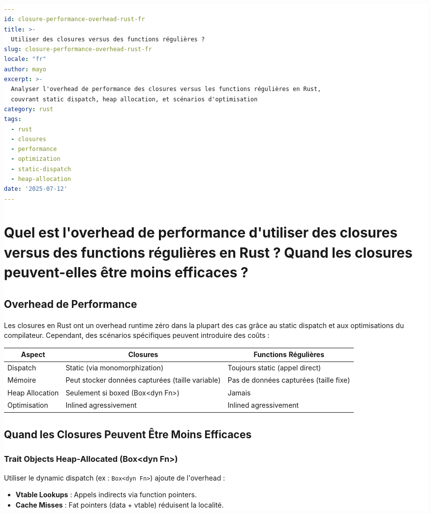```yaml
---
id: closure-performance-overhead-rust-fr
title: >-
  Utiliser des closures versus des functions régulières ?
slug: closure-performance-overhead-rust-fr
locale: "fr"
author: mayo
excerpt: >-
  Analyser l'overhead de performance des closures versus les functions régulières en Rust,
  couvrant static dispatch, heap allocation, et scénarios d'optimisation
category: rust
tags:
  - rust
  - closures
  - performance
  - optimization
  - static-dispatch
  - heap-allocation
date: '2025-07-12'
---
```


# Quel est l'overhead de performance d'utiliser des closures versus des functions régulières en Rust ? Quand les closures peuvent-elles être moins efficaces ?

## Overhead de Performance

Les closures en Rust ont un overhead runtime zéro dans la plupart des cas grâce au static dispatch et aux optimisations du compilateur. Cependant, des scénarios spécifiques peuvent introduire des coûts :

| Aspect | Closures | Functions Régulières |
|--------|----------|-------------------|
| Dispatch | Static (via monomorphization) | Toujours static (appel direct) |
| Mémoire | Peut stocker données capturées (taille variable) | Pas de données capturées (taille fixe) |
| Heap Allocation | Seulement si boxed (Box&lt;dyn Fn&gt;) | Jamais |
| Optimisation | Inlined agressivement | Inlined agressivement |

## Quand les Closures Peuvent Être Moins Efficaces

### Trait Objects Heap-Allocated (Box&lt;dyn Fn&gt;)

Utiliser le dynamic dispatch (ex : `Box<dyn Fn>`) ajoute de l'overhead :
- **Vtable Lookups** : Appels indirects via function pointers.
- **Cache Misses** : Fat pointers (data + vtable) réduisent la localité.
